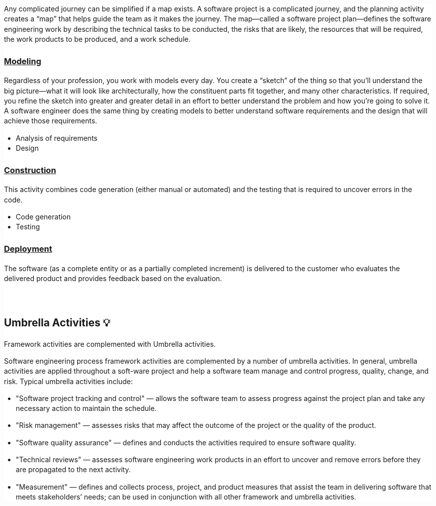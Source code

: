 Any complicated journey can be simplified if a map exists. A software project is a complicated journey, and the planning activity creates a “map” that helps guide the team as it makes the journey. The map—called a software project plan—defines the software engineering work by describing the technical tasks to be conducted, the risks that are likely, the resources that will be required, the work products to be produced, and a work schedule.

### <u>Modeling</u>

Regardless of your profession, you work with models every day. You create a “sketch” of the thing so that you’ll understand the big picture—what it will look like architecturally, how the constituent parts fit together, and many other characteristics. If required, you refine the sketch into greater and greater detail in an effort to better understand the problem and how you’re going to solve it. A software engineer does the same thing by creating models to better understand software requirements and the design that will achieve those requirements.

- Analysis of requirements
- Design

### <u>Construction</u>

This activity combines code generation (either manual or automated) and the testing that is required to uncover errors in the code.

- Code generation
- Testing

### <u>Deployment</u>

The software (as a complete entity or as a partially completed increment) is delivered to the customer who evaluates the delivered product and provides feedback based on the evaluation.

<br>

## Umbrella Activities 💡

Framework activities are complemented with Umbrella activities.

Software engineering process framework activities are complemented by a number of umbrella activities. In general, umbrella activities are applied throughout a soft-ware project and help a software team manage and control progress, quality, change, and risk. Typical umbrella activities include:

- "Software project tracking and control" — allows the software team to assess progress against the project plan and take any necessary action to maintain the schedule.

- "Risk management" — assesses risks that may affect the outcome of the project or the quality of the product.

- "Software quality assurance" — defines and conducts the activities required to ensure software quality.

- "Technical reviews" — assesses software engineering work products in an effort to uncover and remove errors before they are propagated to the next activity.

- "Measurement" — defines and collects process, project, and product measures that assist the team in delivering software that meets stakeholders’ needs; can be used in conjunction with all other framework and umbrella activities.
